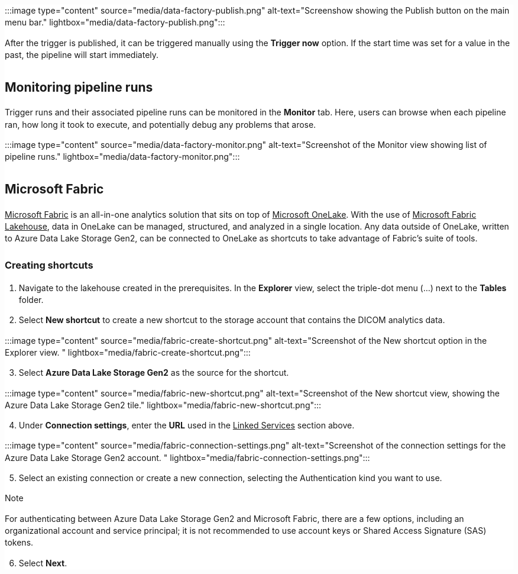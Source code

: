 :::image type="content" source="media/data-factory-publish.png" alt-text="Screenshow showing the Publish button on the main menu bar." lightbox="media/data-factory-publish.png":::

After the trigger is published, it can be triggered manually using the **Trigger now** option. If the start time was set for a value in the past, the pipeline will start immediately.  

## Monitoring pipeline runs
Trigger runs and their associated pipeline runs can be monitored in the **Monitor** tab. Here, users can browse when each pipeline ran, how long it took to execute, and potentially debug any problems that arose.

:::image type="content" source="media/data-factory-monitor.png" alt-text="Screenshot of the Monitor view showing list of pipeline runs." lightbox="media/data-factory-monitor.png":::

## Microsoft Fabric
[Microsoft Fabric](https://www.microsoft.com/microsoft-fabric) is an all-in-one analytics solution that sits on top of [Microsoft OneLake](/fabric/onelake/onelake-overview). With the use of [Microsoft Fabric Lakehouse](/fabric/data-engineering/lakehouse-overview), data in OneLake can be managed, structured, and analyzed in a single location. Any data outside of OneLake, written to Azure Data Lake Storage Gen2, can be connected to OneLake as shortcuts to take advantage of Fabric’s suite of tools.

### Creating shortcuts
1. Navigate to the lakehouse created in the prerequisites. In the **Explorer** view, select the triple-dot menu (...) next to the **Tables** folder.  

2. Select **New shortcut** to create a new shortcut to the storage account that contains the DICOM analytics data.

:::image type="content" source="media/fabric-create-shortcut.png" alt-text="Screenshot of the New shortcut option in the Explorer view. " lightbox="media/fabric-create-shortcut.png":::

3. Select **Azure Data Lake Storage Gen2** as the source for the shortcut.

:::image type="content" source="media/fabric-new-shortcut.png" alt-text="Screenshot of the New shortcut view, showing the Azure Data Lake Storage Gen2 tile." lightbox="media/fabric-new-shortcut.png":::

4. Under **Connection settings**, enter the **URL** used in the [Linked Services](#create-linked-service-for-azure-data-lake-storage-gen2) section above.  

:::image type="content" source="media/fabric-connection-settings.png" alt-text="Screenshot of the connection settings for the Azure Data Lake Storage Gen2 account. " lightbox="media/fabric-connection-settings.png":::

5. Select an existing connection or create a new connection, selecting the Authentication kind you want to use. 

> [!NOTE]
> For authenticating between Azure Data Lake Storage Gen2 and Microsoft Fabric, there are a few options, including an organizational account and service principal; it is not recommended to use account keys or Shared Access Signature (SAS) tokens.

6. Select **Next**.
